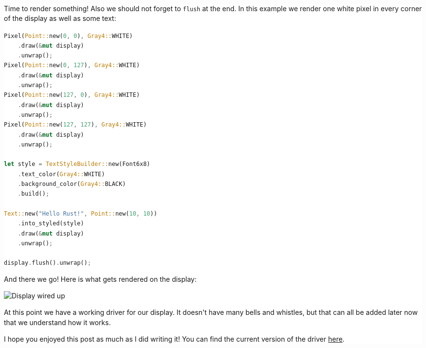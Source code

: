 Time to render something! Also we should not forget to `flush` at the end. In this example we render one white pixel in every corner of the display as well as some text:

```rs
Pixel(Point::new(0, 0), Gray4::WHITE)
    .draw(&mut display)
    .unwrap();
Pixel(Point::new(0, 127), Gray4::WHITE)
    .draw(&mut display)
    .unwrap();
Pixel(Point::new(127, 0), Gray4::WHITE)
    .draw(&mut display)
    .unwrap();
Pixel(Point::new(127, 127), Gray4::WHITE)
    .draw(&mut display)
    .unwrap();

let style = TextStyleBuilder::new(Font6x8)
    .text_color(Gray4::WHITE)
    .background_color(Gray4::BLACK)
    .build();

Text::new("Hello Rust!", Point::new(10, 10))
    .into_styled(style)
    .draw(&mut display)
    .unwrap();

display.flush().unwrap();
```

And there we go! Here is what gets rendered on the display:

![Display wired up](/img/display-wired.png)

At this point we have a working driver for our display. It doesn't have many bells and whistles, but that can all be added later now that we understand how it works.

I hope you enjoyed this post as much as I did writing it! You can find the current version of the driver [here](https://github.com/daschl/ssd1327).